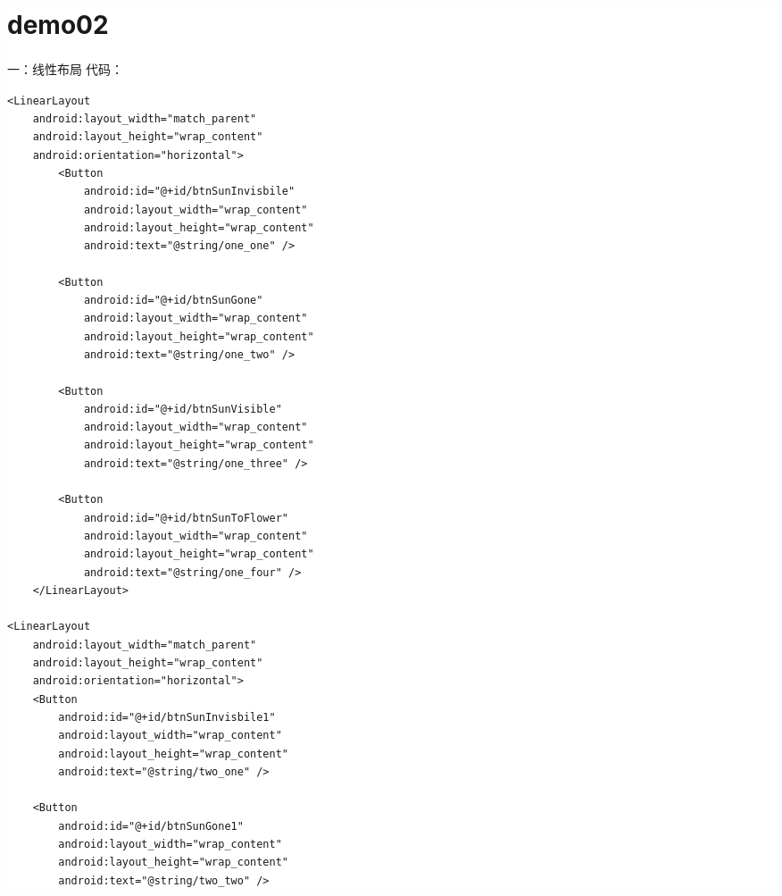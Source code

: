 # demo02
一：线性布局
代码：
<?xml version="1.0" encoding="utf-8"?>
<LinearLayout xmlns:android="http://schemas.android.com/apk/res/android"
android:layout_width="match_parent"
android:layout_height="match_parent"
android:orientation="vertical" >

    <LinearLayout
        android:layout_width="match_parent"
        android:layout_height="wrap_content"
        android:orientation="horizontal">
            <Button
                android:id="@+id/btnSunInvisbile"
                android:layout_width="wrap_content"
                android:layout_height="wrap_content"
                android:text="@string/one_one" />

            <Button
                android:id="@+id/btnSunGone"
                android:layout_width="wrap_content"
                android:layout_height="wrap_content"
                android:text="@string/one_two" />

            <Button
                android:id="@+id/btnSunVisible"
                android:layout_width="wrap_content"
                android:layout_height="wrap_content"
                android:text="@string/one_three" />

            <Button
                android:id="@+id/btnSunToFlower"
                android:layout_width="wrap_content"
                android:layout_height="wrap_content"
                android:text="@string/one_four" />
        </LinearLayout>

    <LinearLayout
        android:layout_width="match_parent"
        android:layout_height="wrap_content"
        android:orientation="horizontal">
        <Button
            android:id="@+id/btnSunInvisbile1"
            android:layout_width="wrap_content"
            android:layout_height="wrap_content"
            android:text="@string/two_one" />

        <Button
            android:id="@+id/btnSunGone1"
            android:layout_width="wrap_content"
            android:layout_height="wrap_content"
            android:text="@string/two_two" />
